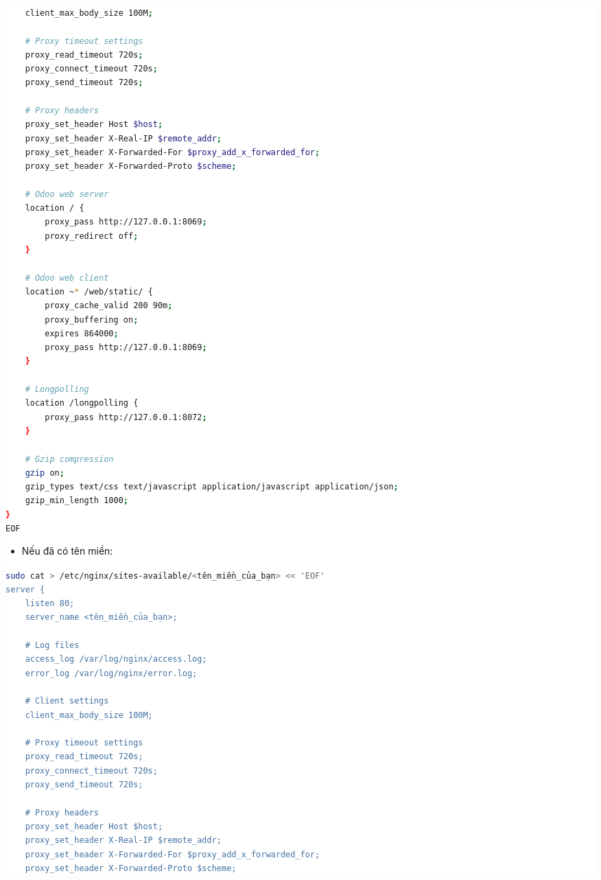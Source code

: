 ```bash
    client_max_body_size 100M;

    # Proxy timeout settings
    proxy_read_timeout 720s;
    proxy_connect_timeout 720s;
    proxy_send_timeout 720s;

    # Proxy headers
    proxy_set_header Host $host;
    proxy_set_header X-Real-IP $remote_addr;
    proxy_set_header X-Forwarded-For $proxy_add_x_forwarded_for;
    proxy_set_header X-Forwarded-Proto $scheme;

    # Odoo web server
    location / {
        proxy_pass http://127.0.0.1:8069;
        proxy_redirect off;
    }

    # Odoo web client
    location ~* /web/static/ {
        proxy_cache_valid 200 90m;
        proxy_buffering on;
        expires 864000;
        proxy_pass http://127.0.0.1:8069;
    }

    # Longpolling
    location /longpolling {
        proxy_pass http://127.0.0.1:8072;
    }

    # Gzip compression
    gzip on;
    gzip_types text/css text/javascript application/javascript application/json;
    gzip_min_length 1000;
}
EOF
```
- Nếu đã có tên miền:
```bash
sudo cat > /etc/nginx/sites-available/<tên_miền_của_bạn> << 'EOF'
server {
    listen 80;
    server_name <tên_miền_của_bạn>;

    # Log files
    access_log /var/log/nginx/access.log;
    error_log /var/log/nginx/error.log;

    # Client settings
    client_max_body_size 100M;

    # Proxy timeout settings
    proxy_read_timeout 720s;
    proxy_connect_timeout 720s;
    proxy_send_timeout 720s;

    # Proxy headers
    proxy_set_header Host $host;
    proxy_set_header X-Real-IP $remote_addr;
    proxy_set_header X-Forwarded-For $proxy_add_x_forwarded_for;
    proxy_set_header X-Forwarded-Proto $scheme;
```